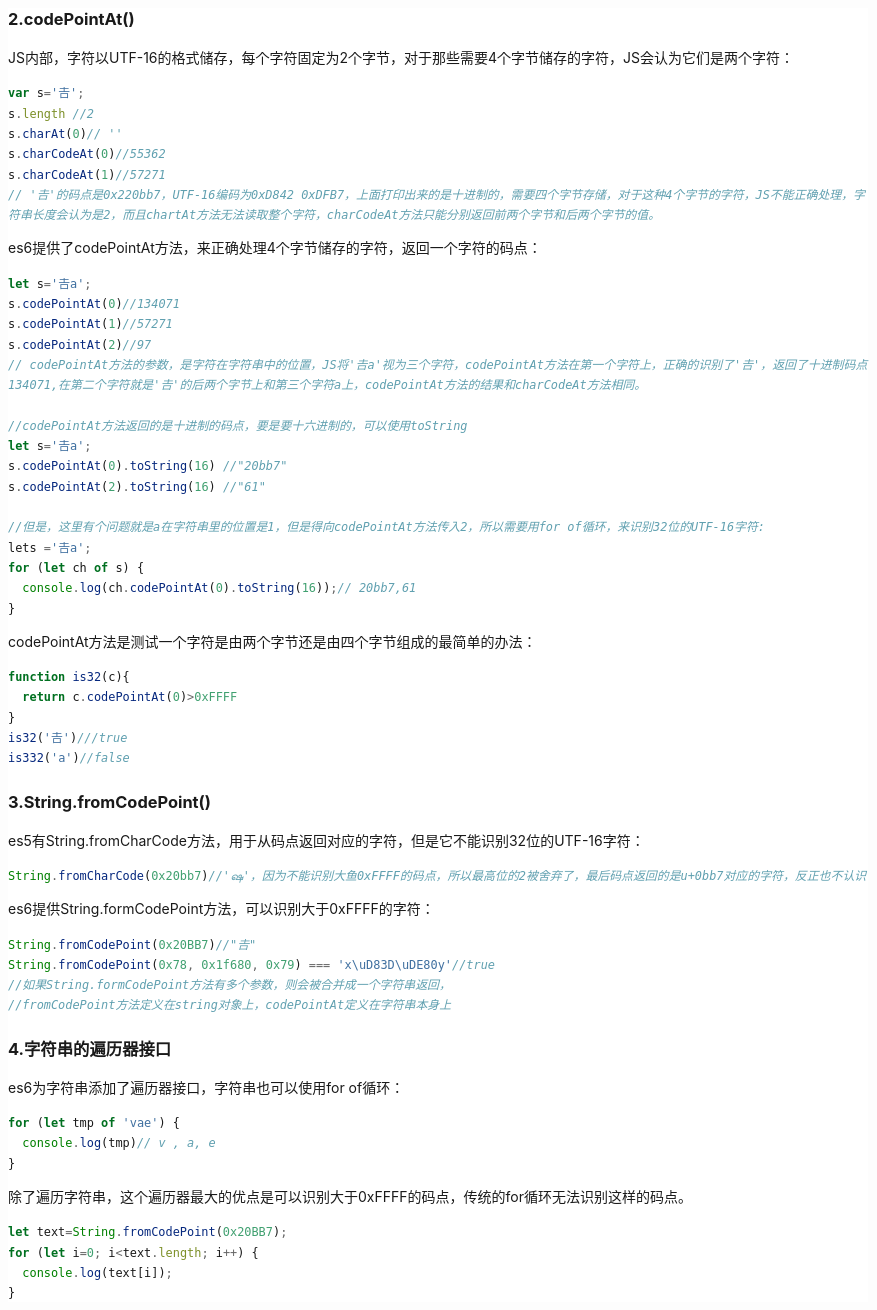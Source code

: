 ### 2.codePointAt()
  JS内部，字符以UTF-16的格式储存，每个字符固定为2个字节，对于那些需要4个字节储存的字符，JS会认为它们是两个字符：
```javascript
var s='𠮷';
s.length //2
s.charAt(0)// ''
s.charCodeAt(0)//55362
s.charCodeAt(1)//57271
// '𠮷'的码点是0x220bb7，UTF-16编码为0xD842 0xDFB7，上面打印出来的是十进制的，需要四个字节存储，对于这种4个字节的字符，JS不能正确处理，字符串长度会认为是2，而且chartAt方法无法读取整个字符，charCodeAt方法只能分别返回前两个字节和后两个字节的值。
```
  es6提供了codePointAt方法，来正确处理4个字节储存的字符，返回一个字符的码点：
```javascript
let s='𠮷a';
s.codePointAt(0)//134071
s.codePointAt(1)//57271
s.codePointAt(2)//97
// codePointAt方法的参数，是字符在字符串中的位置，JS将'𠮷a'视为三个字符，codePointAt方法在第一个字符上，正确的识别了'𠮷'，返回了十进制码点134071,在第二个字符就是'𠮷'的后两个字节上和第三个字符a上，codePointAt方法的结果和charCodeAt方法相同。

//codePointAt方法返回的是十进制的码点，要是要十六进制的，可以使用toString
let s='𠮷a';
s.codePointAt(0).toString(16) //"20bb7"
s.codePointAt(2).toString(16) //"61"

//但是，这里有个问题就是a在字符串里的位置是1，但是得向codePointAt方法传入2，所以需要用for of循环，来识别32位的UTF-16字符:
lets ='𠮷a';
for (let ch of s) {
  console.log(ch.codePointAt(0).toString(16));// 20bb7,61
}
```
  codePointAt方法是测试一个字符是由两个字节还是由四个字节组成的最简单的办法：
```javascript
function is32(c){
  return c.codePointAt(0)>0xFFFF
}
is32('𠮷')///true
is332('a')//false
```
### 3.String.fromCodePoint()
  es5有String.fromCharCode方法，用于从码点返回对应的字符，但是它不能识别32位的UTF-16字符：
```javascript
String.fromCharCode(0x20bb7)//'ஷ'，因为不能识别大鱼0xFFFF的码点，所以最高位的2被舍弃了，最后码点返回的是u+0bb7对应的字符，反正也不认识
```
  es6提供String.formCodePoint方法，可以识别大于0xFFFF的字符：
```javascript
String.fromCodePoint(0x20BB7)//"𠮷"
String.fromCodePoint(0x78, 0x1f680, 0x79) === 'x\uD83D\uDE80y'//true
//如果String.formCodePoint方法有多个参数，则会被合并成一个字符串返回，
//fromCodePoint方法定义在string对象上，codePointAt定义在字符串本身上
```
### 4.字符串的遍历器接口
  es6为字符串添加了遍历器接口，字符串也可以使用for of循环：
```javascript
for (let tmp of 'vae') {
  console.log(tmp)// v , a, e
}
```
  除了遍历字符串，这个遍历器最大的优点是可以识别大于0xFFFF的码点，传统的for循环无法识别这样的码点。
```javascript
let text=String.fromCodePoint(0x20BB7);
for (let i=0; i<text.length; i++) {
  console.log(text[i]);
}
```